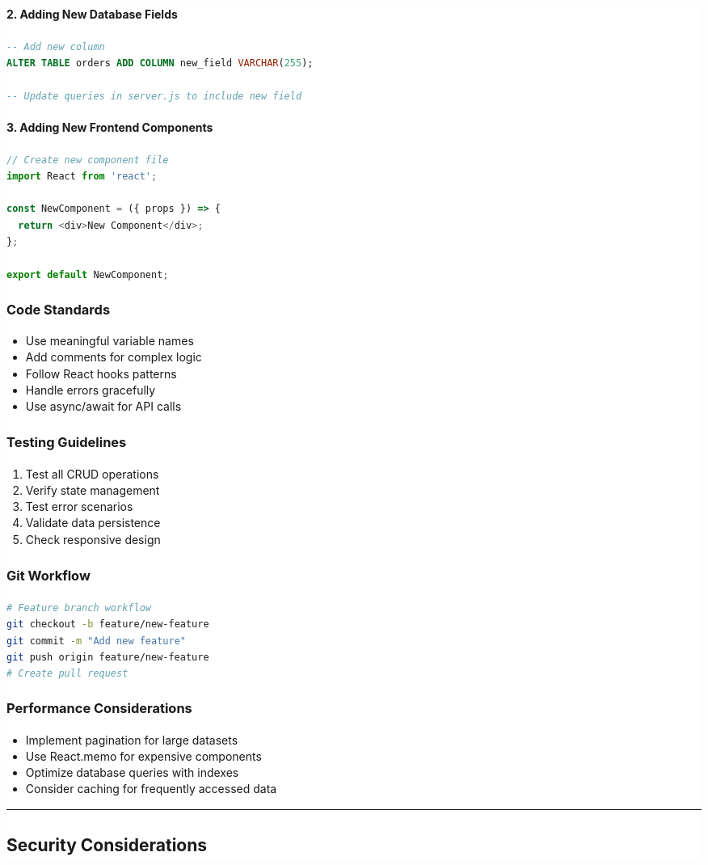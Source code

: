 #### 2. Adding New Database Fields
```sql
-- Add new column
ALTER TABLE orders ADD COLUMN new_field VARCHAR(255);

-- Update queries in server.js to include new field
```

#### 3. Adding New Frontend Components
```javascript
// Create new component file
import React from 'react';

const NewComponent = ({ props }) => {
  return <div>New Component</div>;
};

export default NewComponent;
```

### Code Standards
- Use meaningful variable names
- Add comments for complex logic
- Follow React hooks patterns
- Handle errors gracefully
- Use async/await for API calls

### Testing Guidelines
1. Test all CRUD operations
2. Verify state management
3. Test error scenarios
4. Validate data persistence
5. Check responsive design

### Git Workflow
```bash
# Feature branch workflow
git checkout -b feature/new-feature
git commit -m "Add new feature"
git push origin feature/new-feature
# Create pull request
```

### Performance Considerations
- Implement pagination for large datasets
- Use React.memo for expensive components
- Optimize database queries with indexes
- Consider caching for frequently accessed data

---

## Security Considerations
